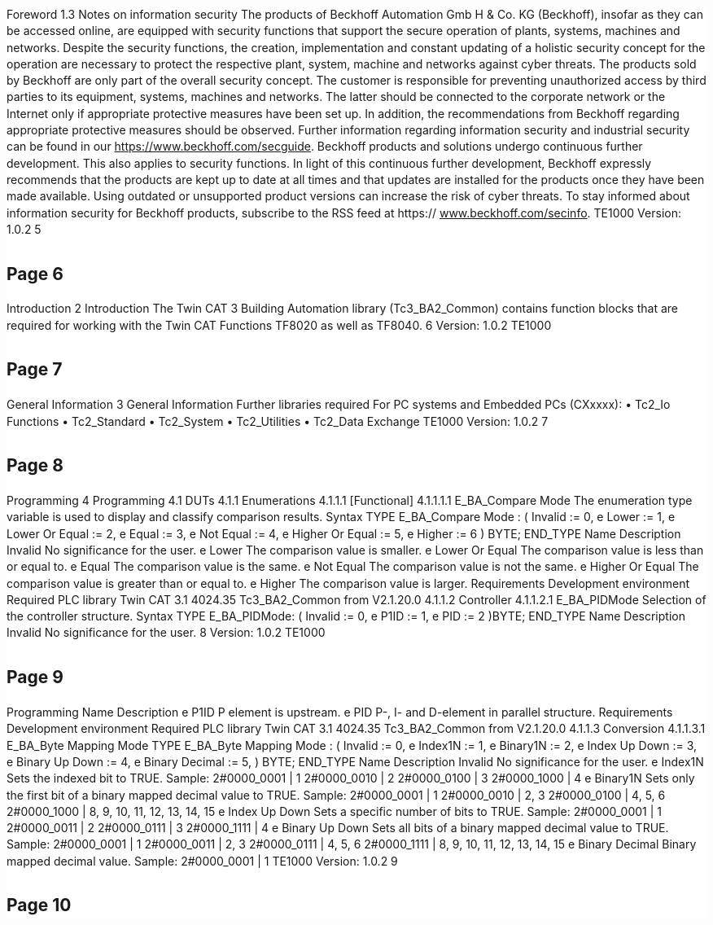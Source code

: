 Foreword 1.3 Notes on information security The products of Beckhoff Automation Gmb H & Co. KG (Beckhoff), insofar as they can be accessed online, are equipped with security functions that support the secure operation of plants, systems, machines and networks. Despite the security functions, the creation, implementation and constant updating of a holistic security concept for the operation are necessary to protect the respective plant, system, machine and networks against cyber threats. The products sold by Beckhoff are only part of the overall security concept. The customer is responsible for preventing unauthorized access by third parties to its equipment, systems, machines and networks. The latter should be connected to the corporate network or the Internet only if appropriate protective measures have been set up. In addition, the recommendations from Beckhoff regarding appropriate protective measures should be observed. Further information regarding information security and industrial security can be found in our https://www.beckhoff.com/secguide. Beckhoff products and solutions undergo continuous further development. This also applies to security functions. In light of this continuous further development, Beckhoff expressly recommends that the products are kept up to date at all times and that updates are installed for the products once they have been made available. Using outdated or unsupported product versions can increase the risk of cyber threats. To stay informed about information security for Beckhoff products, subscribe to the RSS feed at https:// www.beckhoff.com/secinfo. TE1000 Version: 1.0.2 5
## Page 6

Introduction 2 Introduction The Twin CAT 3 Building Automation library (Tc3_BA2_Common) contains function blocks that are required for working with the Twin CAT Functions TF8020 as well as TF8040. 6 Version: 1.0.2 TE1000
## Page 7

General Information 3 General Information Further libraries required For PC systems and Embedded PCs (CXxxxx): • Tc2_Io Functions • Tc2_Standard • Tc2_System • Tc2_Utilities • Tc2_Data Exchange TE1000 Version: 1.0.2 7
## Page 8

Programming 4 Programming 4.1 DUTs 4.1.1 Enumerations 4.1.1.1 [Functional] 4.1.1.1.1 E_BA_Compare Mode The enumeration type variable is used to display and classify comparison results. Syntax TYPE E_BA_Compare Mode : ( Invalid := 0, e Lower := 1, e Lower Or Equal := 2, e Equal := 3, e Not Equal := 4, e Higher Or Equal := 5, e Higher := 6 ) BYTE; END_TYPE Name Description Invalid No significance for the user. e Lower The comparison value is smaller. e Lower Or Equal The comparison value is less than or equal to. e Equal The comparison value is the same. e Not Equal The comparison value is not the same. e Higher Or Equal The comparison value is greater than or equal to. e Higher The comparison value is larger. Requirements Development environment Required PLC library Twin CAT 3.1 4024.35 Tc3_BA2_Common from V2.1.20.0 4.1.1.2 Controller 4.1.1.2.1 E_BA_PIDMode Selection of the controller structure. Syntax TYPE E_BA_PIDMode: ( Invalid := 0, e P1ID := 1, e PID := 2 )BYTE; END_TYPE Name Description Invalid No significance for the user. 8 Version: 1.0.2 TE1000
## Page 9

Programming Name Description e P1ID P element is upstream. e PID P-, I- and D-element in parallel structure. Requirements Development environment Required PLC library Twin CAT 3.1 4024.35 Tc3_BA2_Common from V2.1.20.0 4.1.1.3 Conversion 4.1.1.3.1 E_BA_Byte Mapping Mode TYPE E_BA_Byte Mapping Mode : ( Invalid := 0, e Index1N := 1, e Binary1N := 2, e Index Up Down := 3, e Binary Up Down := 4, e Binary Decimal := 5, ) BYTE; END_TYPE Name Description Invalid No significance for the user. e Index1N Sets the indexed bit to TRUE. Sample: 2#0000_0001 | 1 2#0000_0010 | 2 2#0000_0100 | 3 2#0000_1000 | 4 e Binary1N Sets only the first bit of a binary mapped decimal value to TRUE. Sample: 2#0000_0001 | 1 2#0000_0010 | 2, 3 2#0000_0100 | 4, 5, 6 2#0000_1000 | 8, 9, 10, 11, 12, 13, 14, 15 e Index Up Down Sets a specific number of bits to TRUE. Sample: 2#0000_0001 | 1 2#0000_0011 | 2 2#0000_0111 | 3 2#0000_1111 | 4 e Binary Up Down Sets all bits of a binary mapped decimal value to TRUE. Sample: 2#0000_0001 | 1 2#0000_0011 | 2, 3 2#0000_0111 | 4, 5, 6 2#0000_1111 | 8, 9, 10, 11, 12, 13, 14, 15 e Binary Decimal Binary mapped decimal value. Sample: 2#0000_0001 | 1 TE1000 Version: 1.0.2 9
## Page 10
